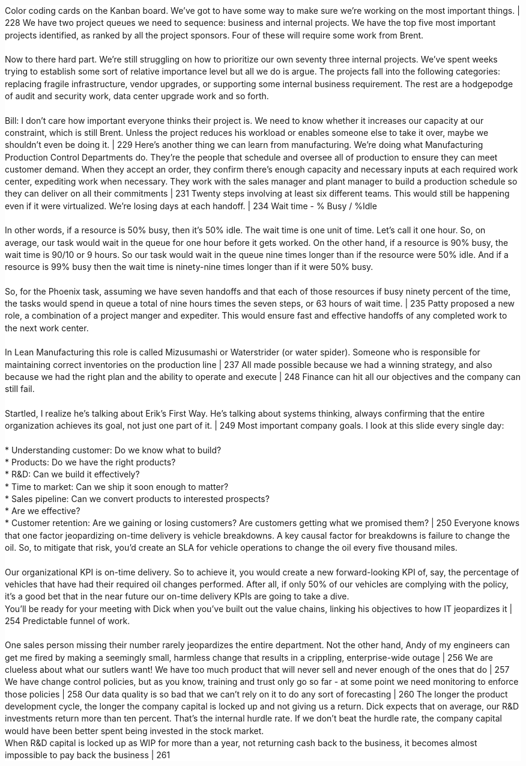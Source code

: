 Color coding cards on the Kanban board. We’ve got to have some way to make sure we’re working on the most important things. | 228
We have two project queues we need to sequence: business and internal projects. We have the top five most important projects identified, as ranked by all the project sponsors. Four of these will require some work from Brent.<br /> <br />Now to there hard part. We’re still struggling on how to prioritize our own seventy three internal projects. We’ve spent weeks trying to establish some sort of relative importance level but all we do is argue. The projects fall into the following categories: replacing fragile infrastructure, vendor upgrades, or supporting some internal business requirement. The rest are a hodgepodge of audit and security work, data center upgrade work and so forth.<br /><br />Bill: I don’t care how important everyone thinks their project is. We need to know whether it increases our capacity at our constraint, which is still Brent. Unless the project reduces his workload or enables someone else to take it over, maybe we shouldn’t even be doing it. | 229
Here’s another thing we can learn from manufacturing. We’re doing what Manufacturing Production Control Departments do. They’re the people that schedule and oversee all of production to ensure they can meet customer demand. When they accept an order, they confirm there’s enough capacity and necessary inputs at each required work center, expediting work when necessary. They work with the sales manager and plant manager to build a production schedule so they can deliver on all their commitments | 231
Twenty steps involving at least six different teams. This would still be happening even if it were virtualized. We’re losing days at each handoff. | 234
Wait time - % Busy / %Idle <br /> <br />In other words, if a resource is 50% busy, then it’s 50% idle. The wait time is one unit of time. Let’s call it one hour. So, on average, our task would wait in the queue for one hour before it gets worked. On the other hand, if a resource is 90% busy, the wait time is 90/10 or 9 hours. So our task would wait in the queue nine times longer than if the resource were 50% idle. And if a resource is 99% busy then the wait time is ninety-nine times longer than if it were 50% busy. <br /><br />So, for the Phoenix task, assuming we have seven handoffs and that each of those resources if busy ninety percent of the time, the tasks would spend in queue a total of nine hours times the seven steps, or 63 hours of wait time. | 235
Patty proposed a new role, a combination of a project manger and expediter. This would ensure fast and effective handoffs of any completed work to the next work center. <br /><br /> In Lean Manufacturing this role is called Mizusumashi or Waterstrider (or water spider). Someone who is responsible for maintaining correct inventories on the production line | 237
All made possible because we had a winning strategy, and also because we had the right plan and the ability to operate and execute | 248
Finance can hit all our objectives and the company can still fail.<br /><br />Startled, I realize he’s talking about Erik’s First Way. He’s talking about systems thinking, always confirming that the entire organization achieves its goal, not just one part of it. | 249
Most important company goals. I look at this slide every single day:<br /><br />* Understanding customer: Do we know what to build?<br />* Products: Do we have the right products?<br />* R&D: Can we build it effectively?<br />* Time to market: Can we ship it soon enough to matter?<br />* Sales pipeline: Can we convert products to interested prospects?<br />* Are we effective?<br />* Customer retention: Are we gaining or losing customers? Are customers getting what we promised them? | 250
Everyone knows that one factor jeopardizing on-time delivery is vehicle breakdowns. A key causal factor for breakdowns is failure to change the oil. So, to mitigate that risk, you’d create an SLA for vehicle operations to change the oil every five thousand miles. <br /><br />Our organizational KPI is on-time delivery. So to achieve it, you would create a new forward-looking KPI of, say, the percentage of vehicles that have had their required oil changes performed. After all, if only 50% of our vehicles are complying with the policy, it’s a good bet that in the near future our on-time delivery KPIs are going to take a dive. <br />You’ll be ready for your meeting with Dick when you’ve built out the value chains, linking his objectives to how IT jeopardizes it | 254
Predictable funnel of work. <br /><br />One sales person missing their number rarely jeopardizes the entire department. Not the other hand, Andy of my engineers can get me fired by making a seemingly small, harmless change that results in a crippling, enterprise-wide outage | 256
We are clueless about what our sutlers want! We have too much product that will never sell and never enough of the ones that do | 257
We have change control policies, but as you know, training and trust only go so far - at some point we need monitoring to enforce those policies | 258
Our data quality is so bad that we can’t rely on it to do any sort of forecasting | 260
The longer the product development cycle, the longer the company capital is locked up and not giving us a return. Dick expects that on average, our R&D investments return more than ten percent. That’s the internal hurdle rate. If we don’t beat the hurdle rate, the company capital would have been better spent being invested in the stock market.<br />
When R&D capital is locked up as WIP for more than a year, not returning cash back to the business, it becomes almost impossible to pay back the business | 261
